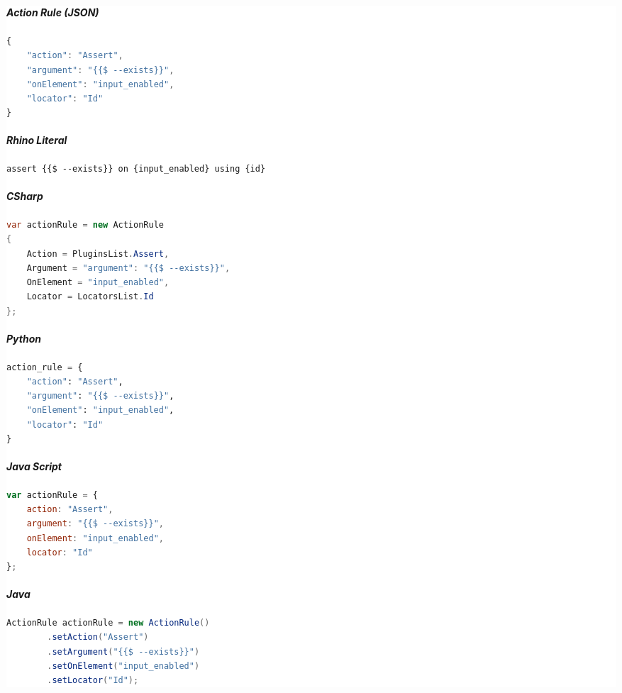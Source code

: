 #### _Action Rule (JSON)_
```js
{
    "action": "Assert",
    "argument": "{{$ --exists}}",
    "onElement": "input_enabled",
    "locator": "Id"
}
```

#### _Rhino Literal_
```
assert {{$ --exists}} on {input_enabled} using {id}
```

#### _CSharp_
```csharp
var actionRule = new ActionRule
{
    Action = PluginsList.Assert,
    Argument = "argument": "{{$ --exists}}",
    OnElement = "input_enabled",
    Locator = LocatorsList.Id
};
```

#### _Python_
```python
action_rule = {
    "action": "Assert",
    "argument": "{{$ --exists}}",
    "onElement": "input_enabled",
    "locator": "Id"
}
```

#### _Java Script_
```js
var actionRule = {
    action: "Assert",
    argument: "{{$ --exists}}",
    onElement: "input_enabled",
    locator: "Id"
};
```

#### _Java_
```java
ActionRule actionRule = new ActionRule()
        .setAction("Assert")
        .setArgument("{{$ --exists}}")
        .setOnElement("input_enabled")
        .setLocator("Id");
```
